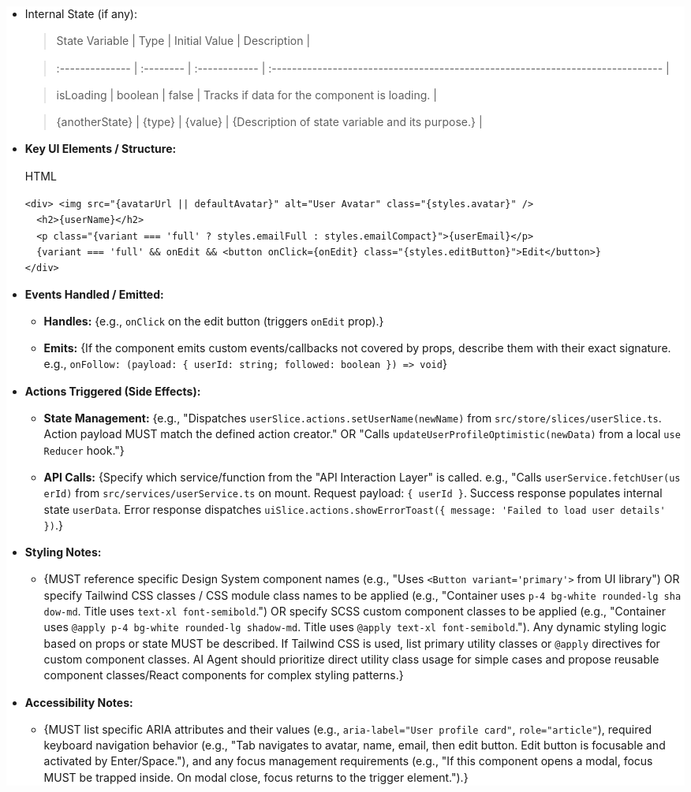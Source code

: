 - Internal State (if any):

    > State Variable | Type | Initial Value | Description |

    > :-------------- | :-------- | :------------ | :----------------------------------------------------------------------------- |

    > isLoading | boolean | false | Tracks if data for the component is loading. |

    > {anotherState} | {type} | {value} | {Description of state variable and its purpose.} |

- **Key UI Elements / Structure:**

    HTML

    ```text
    <div> <img src="{avatarUrl || defaultAvatar}" alt="User Avatar" class="{styles.avatar}" />
      <h2>{userName}</h2>
      <p class="{variant === 'full' ? styles.emailFull : styles.emailCompact}">{userEmail}</p>
      {variant === 'full' && onEdit && <button onClick={onEdit} class="{styles.editButton}">Edit</button>}
    </div>
    ```

- **Events Handled / Emitted:**

    - **Handles:** {e.g., `onClick` on the edit button (triggers `onEdit` prop).}

    - **Emits:** {If the component emits custom events/callbacks not covered by props, describe them with their exact signature. e.g., `onFollow: (payload: { userId: string; followed: boolean }) => void`}

- **Actions Triggered (Side Effects):**

    - **State Management:** {e.g., "Dispatches `userSlice.actions.setUserName(newName)` from `src/store/slices/userSlice.ts`. Action payload MUST match the defined action creator." OR "Calls `updateUserProfileOptimistic(newData)` from a local `useReducer` hook."}

    - **API Calls:** {Specify which service/function from the "API Interaction Layer" is called. e.g., "Calls `userService.fetchUser(userId)` from `src/services/userService.ts` on mount. Request payload: `{ userId }`. Success response populates internal state `userData`. Error response dispatches `uiSlice.actions.showErrorToast({ message: 'Failed to load user details' })`.}

- **Styling Notes:**

    - {MUST reference specific Design System component names (e.g., "Uses `<Button variant='primary'>` from UI library") OR specify Tailwind CSS classes / CSS module class names to be applied (e.g., "Container uses `p-4 bg-white rounded-lg shadow-md`. Title uses `text-xl font-semibold`.") OR specify SCSS custom component classes to be applied (e.g., "Container uses `@apply p-4 bg-white rounded-lg shadow-md`. Title uses `@apply text-xl font-semibold`."). Any dynamic styling logic based on props or state MUST be described. If Tailwind CSS is used, list primary utility classes or `@apply` directives for custom component classes. AI Agent should prioritize direct utility class usage for simple cases and propose reusable component classes/React components for complex styling patterns.}

- **Accessibility Notes:**

    - {MUST list specific ARIA attributes and their values (e.g., `aria-label="User profile card"`, `role="article"`), required keyboard navigation behavior (e.g., "Tab navigates to avatar, name, email, then edit button. Edit button is focusable and activated by Enter/Space."), and any focus management requirements (e.g., "If this component opens a modal, focus MUST be trapped inside. On modal close, focus returns to the trigger element.").}
